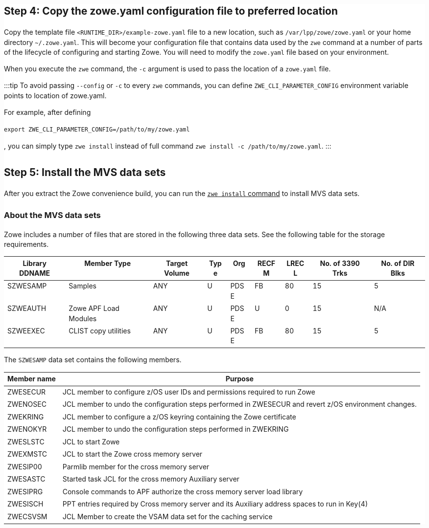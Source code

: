 ## Step 4: Copy the zowe.yaml configuration file to preferred location

Copy the template file `<RUNTIME_DIR>/example-zowe.yaml` file to a new location, such as `/var/lpp/zowe/zowe.yaml` or your home directory `~/.zowe.yaml`. This will become your configuration file that contains data used by the `zwe` command at a number of parts of the lifecycle of configuring and starting Zowe. You will need to modify the `zowe.yaml` file based on your environment. 

When you execute the `zwe` command, the `-c` argument is used to pass the location of a `zowe.yaml` file.  

:::tip
To avoid passing `--config` or `-c` to every `zwe` commands, you can define `ZWE_CLI_PARAMETER_CONFIG` environment variable points to location of zowe.yaml.

For example, after defining

```
export ZWE_CLI_PARAMETER_CONFIG=/path/to/my/zowe.yaml
```

, you can simply type `zwe install` instead of full command `zwe install -c /path/to/my/zowe.yaml`.
:::

## Step 5: Install the MVS data sets

After you extract the Zowe convenience build, you can run the [`zwe install` command](../appendix/zwe_server_command_reference/zwe/zwe-install.md) to install MVS data sets.

### About the MVS data sets

Zowe includes a number of files that are stored in the following three data sets. See the following table for the storage requirements.

Library DDNAME | Member Type | Target Volume | Type | Org | RECFM | LRECL | No. of 3390 Trks | No. of DIR Blks
---|---|---|---|---|---|---|---|---
SZWESAMP | Samples | ANY | U | PDSE | FB | 80 | 15 | 5
SZWEAUTH | Zowe APF Load Modules | ANY | U | PDSE | U | 0 | 15 | N/A
SZWEEXEC | CLIST copy utilities | ANY | U | PDSE | FB | 80 | 15 | 5

The `SZWESAMP` data set contains the following members.

Member name | Purpose
---|---
ZWESECUR | JCL member to configure z/OS user IDs and permissions required to run Zowe
ZWENOSEC | JCL member to undo the configuration steps performed in ZWESECUR and revert z/OS environment changes.
ZWEKRING | JCL member to configure a z/OS keyring containing the Zowe certificate
ZWENOKYR | JCL member to undo the configuration steps performed in ZWEKRING
ZWESLSTC | JCL to start Zowe
ZWEXMSTC | JCL to start the Zowe cross memory server
ZWESIP00 | Parmlib member for the cross memory server
ZWESASTC | Started task JCL for the cross memory Auxiliary server
ZWESIPRG | Console commands to APF authorize the cross memory server load library
ZWESISCH | PPT entries required by Cross memory server and its Auxiliary address spaces to run in Key(4)
ZWECSVSM | JCL Member to create the VSAM data set for the caching service 
